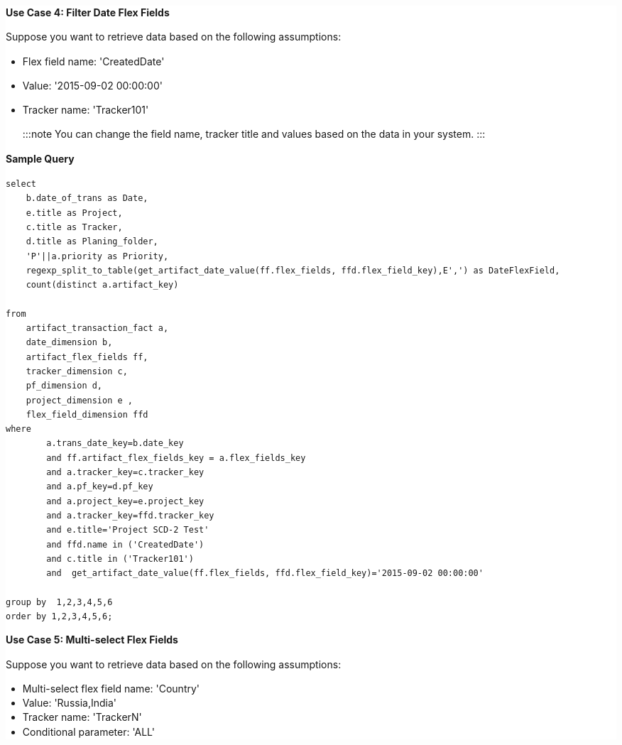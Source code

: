 **Use Case 4: Filter Date Flex Fields**

Suppose you want to retrieve data based on the following assumptions:

* Flex field name: 'CreatedDate'
* Value: '2015-09-02 00:00:00'
* Tracker name: 'Tracker101'

  :::note
  You can change the field name, tracker title and values based on the data in your system.
  :::

**Sample Query**

```shell
select
    b.date_of_trans as Date,
    e.title as Project,
    c.title as Tracker, 
    d.title as Planing_folder,
    'P'||a.priority as Priority,
    regexp_split_to_table(get_artifact_date_value(ff.flex_fields, ffd.flex_field_key),E',') as DateFlexField,
    count(distinct a.artifact_key)
  
from 
    artifact_transaction_fact a, 
    date_dimension b, 
    artifact_flex_fields ff, 
    tracker_dimension c, 
    pf_dimension d, 
    project_dimension e ,
    flex_field_dimension ffd
where 
        a.trans_date_key=b.date_key 
        and ff.artifact_flex_fields_key = a.flex_fields_key 
        and a.tracker_key=c.tracker_key 
        and a.pf_key=d.pf_key 
        and a.project_key=e.project_key 
        and a.tracker_key=ffd.tracker_key
        and e.title='Project SCD-2 Test'
        and ffd.name in ('CreatedDate')
        and c.title in ('Tracker101') 
        and  get_artifact_date_value(ff.flex_fields, ffd.flex_field_key)='2015-09-02 00:00:00'

group by  1,2,3,4,5,6
order by 1,2,3,4,5,6;
````

**Use Case 5: Multi-select Flex Fields**

Suppose you want to retrieve data based on the following assumptions:

* Multi-select flex field name: 'Country'
* Value: 'Russia,India'
* Tracker name: 'TrackerN'
* Conditional parameter: 'ALL'
